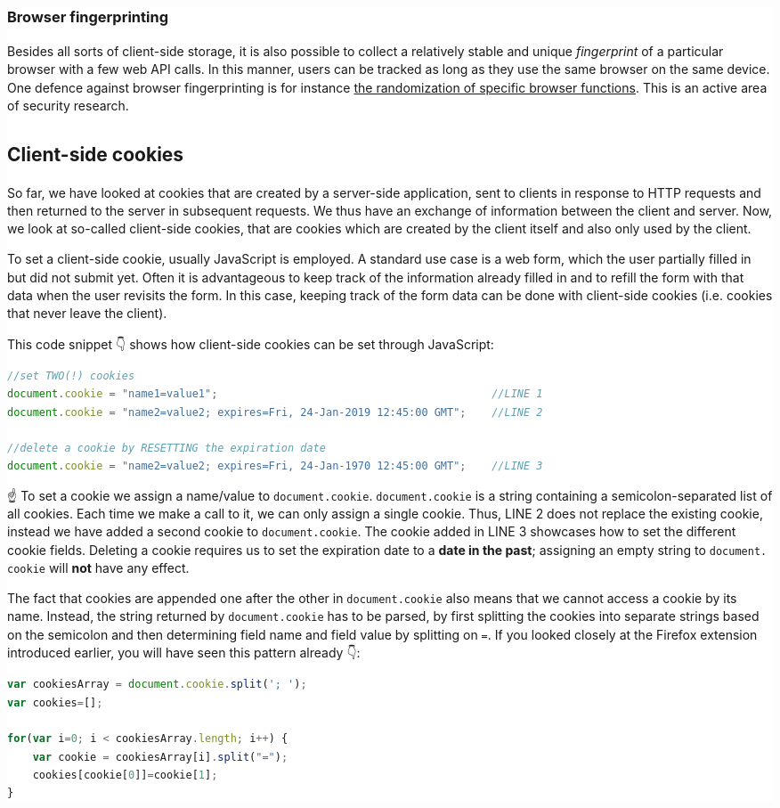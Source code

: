 ### Browser fingerprinting

Besides all sorts of client-side storage, it is also possible to collect a relatively stable and unique *fingerprint* of a particular browser with a few web API calls. In this manner, users can be tracked as long as they use the same browser on the same device. One defence against browser fingerprinting is for instance [the randomization of specific browser functions](https://link.springer.com/chapter/10.1007/978-3-319-62105-0_7). This is an active area of security research. 

## Client-side cookies

So far, we have looked at cookies that are created by a server-side application, sent to clients in response to HTTP requests and then returned to the server in subsequent requests.
We thus have an exchange of information between the client and server. Now, we look at  so-called client-side cookies, that are cookies which are created by the client itself and also only used by the client.

To set a client-side cookie, usually JavaScript is employed. A standard use case is a web form, which the user partially filled in but did not submit yet. Often it is advantageous to keep track of the information already filled in and to refill the form with that data when the user revisits the form. In this case, keeping track of the form data can be done with client-side cookies (i.e. cookies that never leave the client).

This code snippet :point_down: shows how client-side cookies can be set through JavaScript:

```javascript
//set TWO(!) cookies
document.cookie = "name1=value1";                                           //LINE 1
document.cookie = "name2=value2; expires=Fri, 24-Jan-2019 12:45:00 GMT";    //LINE 2

//delete a cookie by RESETTING the expiration date
document.cookie = "name2=value2; expires=Fri, 24-Jan-1970 12:45:00 GMT";    //LINE 3
```

:point_up: To set a cookie we assign a name/value to `document.cookie`. `document.cookie` is a string containing a semicolon-separated list of all cookies. Each time we make a call to it, we can only assign a single cookie. Thus, LINE 2 does not replace the existing cookie, instead we have added a second cookie to `document.cookie`. The cookie added in LINE 3 showcases how to set the different cookie fields.
Deleting a cookie requires us to set the expiration date to a **date in the past**; assigning an empty string to `document.cookie` will **not** have any effect.

The fact that cookies are appended one after the other in `document.cookie` also means that we cannot access a cookie by its name. Instead, the string returned by `document.cookie` has to be parsed, by first splitting the cookies into separate strings based on the semicolon and then determining field name and field value by splitting on `=`. If you looked closely at the Firefox extension introduced earlier, you will have seen this pattern already :point_down::

```javascript
var cookiesArray = document.cookie.split('; ');
var cookies=[];

for(var i=0; i < cookiesArray.length; i++) {
    var cookie = cookiesArray[i].split("=");
    cookies[cookie[0]]=cookie[1];
}
```
